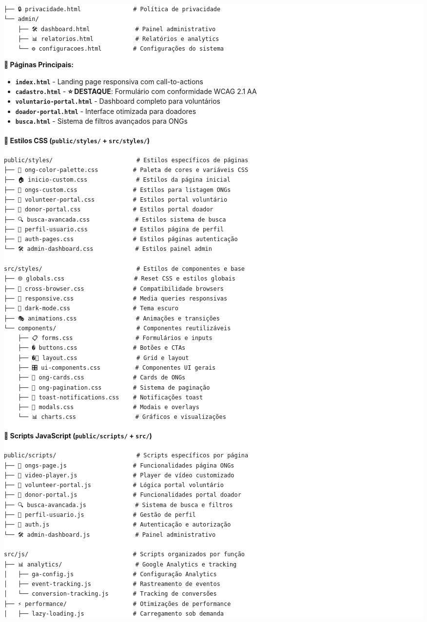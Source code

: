 ```
├── 🔒 privacidade.html               # Política de privacidade
└── admin/
    ├── 🛠️ dashboard.html             # Painel administrativo
    ├── 📊 relatorios.html            # Relatórios e analytics
    └── ⚙️ configuracoes.html         # Configurações do sistema
```

**🎯 Páginas Principais:**
- **`index.html`** - Landing page responsiva com call-to-actions
- **`cadastro.html`** - **⭐ DESTAQUE**: Formulário com conformidade WCAG 2.1 AA
- **`voluntario-portal.html`** - Dashboard completo para voluntários
- **`doador-portal.html`** - Interface otimizada para doadores
- **`busca.html`** - Sistema de filtros avançados para ONGs

#### **🎨 Estilos CSS (`public/styles/` + `src/styles/`)**
```
public/styles/                        # Estilos específicos de páginas
├── 🎨 ong-color-palette.css          # Paleta de cores e variáveis CSS
├── 🏠 inicio-custom.css              # Estilos da página inicial
├── 🏢 ongs-custom.css                # Estilos para listagem ONGs
├── 👥 volunteer-portal.css           # Estilos portal voluntário
├── 💝 donor-portal.css               # Estilos portal doador
├── 🔍 busca-avancada.css             # Estilos sistema de busca
├── 👤 perfil-usuario.css             # Estilos página de perfil
├── 🔐 auth-pages.css                 # Estilos páginas autenticação
└── 🛠️ admin-dashboard.css            # Estilos painel admin

src/styles/                           # Estilos de componentes e base
├── 🌐 globals.css                    # Reset CSS e estilos globais
├── 🔧 cross-browser.css              # Compatibilidade browsers
├── 📱 responsive.css                 # Media queries responsivas
├── 🌙 dark-mode.css                  # Tema escuro
├── 🎭 animations.css                 # Animações e transições
└── components/                       # Componentes reutilizáveis
    ├── 📋 forms.css                  # Formulários e inputs
    ├── � buttons.css                # Botões e CTAs
    ├── �📐 layout.css                 # Grid e layout
    ├── 🎛️ ui-components.css          # Componentes UI gerais
    ├── 🏢 ong-cards.css              # Cards de ONGs
    ├── 📄 ong-pagination.css         # Sistema de paginação
    ├── 🍞 toast-notifications.css    # Notificações toast
    ├── 🎪 modals.css                 # Modais e overlays
    └── 📊 charts.css                 # Gráficos e visualizações
```

#### **📜 Scripts JavaScript (`public/scripts/` + `src/`)**
```
public/scripts/                       # Scripts específicos por página
├── 🏢 ongs-page.js                   # Funcionalidades página ONGs
├── 🎥 video-player.js                # Player de vídeo customizado
├── 👥 volunteer-portal.js            # Lógica portal voluntário
├── 💝 donor-portal.js                # Funcionalidades portal doador
├── 🔍 busca-avancada.js              # Sistema de busca e filtros
├── 👤 perfil-usuario.js              # Gestão de perfil
├── 🔐 auth.js                        # Autenticação e autorização
└── 🛠️ admin-dashboard.js             # Painel administrativo

src/js/                              # Scripts organizados por função
├── 📊 analytics/                     # Google Analytics e tracking
│   ├── ga-config.js                 # Configuração Analytics
│   ├── event-tracking.js            # Rastreamento de eventos
│   └── conversion-tracking.js       # Tracking de conversões
├── ⚡ performance/                   # Otimizações de performance
│   ├── lazy-loading.js              # Carregamento sob demanda
```
